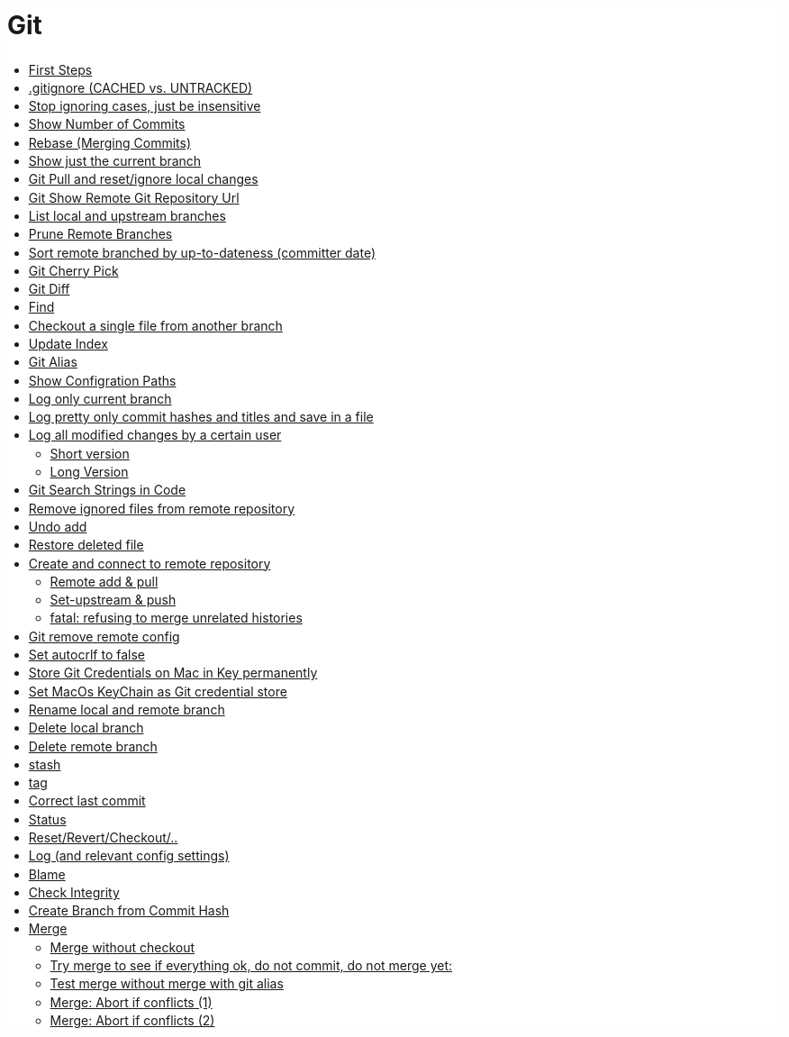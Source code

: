 # Git





- [First Steps](#first-steps)
- [.gitignore (CACHED vs. UNTRACKED)](#gitignore-cached-vs-untracked)
- [Stop ignoring cases, just be insensitive](#stop-ignoring-cases-just-be-insensitive)
- [Show Number of Commits](#show-number-of-commits)
- [Rebase (Merging Commits)](#rebase-merging-commits)
- [Show just the current branch](#show-just-the-current-branch)
- [Git Pull and reset/ignore local changes](#git-pull-and-resetignore-local-changes)
- [Git Show Remote Git Repository Url](#git-show-remote-git-repository-url)
- [List local and upstream branches](#list-local-and-upstream-branches)
- [Prune Remote Branches](#prune-remote-branches)
- [Sort remote branched by up-to-dateness (committer date)](#sort-remote-branched-by-up-to-dateness-committer-date)
- [Git Cherry Pick](#git-cherry-pick)
- [Git Diff](#git-diff)
- [Find](#find)
- [Checkout a single file from another branch](#checkout-a-single-file-from-another-branch)
- [Update Index](#update-index)
- [Git Alias](#git-alias)
- [Show Configration Paths](#show-configration-paths)
- [Log only current branch](#log-only-current-branch)
- [Log pretty only commit hashes and titles and save in a file](#log-pretty-only-commit-hashes-and-titles-and-save-in-a-file)
- [Log all modified changes by a certain user](#log-all-modified-changes-by-a-certain-user)
  - [Short version](#short-version)
  - [Long Version](#long-version)
- [Git Search Strings in Code](#git-search-strings-in-code)
- [Remove ignored files from remote repository](#remove-ignored-files-from-remote-repository)
- [Undo add](#undo-add)
- [Restore deleted file](#restore-deleted-file)
- [Create and connect to remote repository](#create-and-connect-to-remote-repository)
  - [Remote add & pull](#remote-add--pull)
  - [Set-upstream & push](#set-upstream--push)
  - [fatal: refusing to merge unrelated histories](#fatal-refusing-to-merge-unrelated-histories)
- [Git remove remote config](#git-remove-remote-config)
- [Set autocrlf to false](#set-autocrlf-to-false)
- [Store Git Credentials on Mac in Key permanently](#store-git-credentials-on-mac-in-key-permanently)
- [Set MacOs KeyChain as Git credential store](#set-macos-keychain-as-git-credential-store)
- [Rename local and remote branch](#rename-local-and-remote-branch)
- [Delete local branch](#delete-local-branch)
- [Delete remote branch](#delete-remote-branch)
- [stash](#stash)
- [tag](#tag)
- [Correct last commit](#correct-last-commit)
- [Status](#status)
- [Reset/Revert/Checkout/..](#resetrevertcheckout)
- [Log (and relevant config settings)](#log-and-relevant-config-settings)
- [Blame](#blame)
- [Check Integrity](#check-integrity)
- [Create Branch from Commit Hash](#create-branch-from-commit-hash)
- [Merge](#merge)
  - [Merge without checkout](#merge-without-checkout)
  - [Try merge to see if everything ok, do not commit, do not merge yet:](#try-merge-to-see-if-everything-ok-do-not-commit-do-not-merge-yet)
  - [Test merge without merge with git alias](#test-merge-without-merge-with-git-alias)
  - [Merge: Abort if conflicts (1)](#merge-abort-if-conflicts-1)
  - [Merge: Abort if conflicts (2)](#merge-abort-if-conflicts-2)